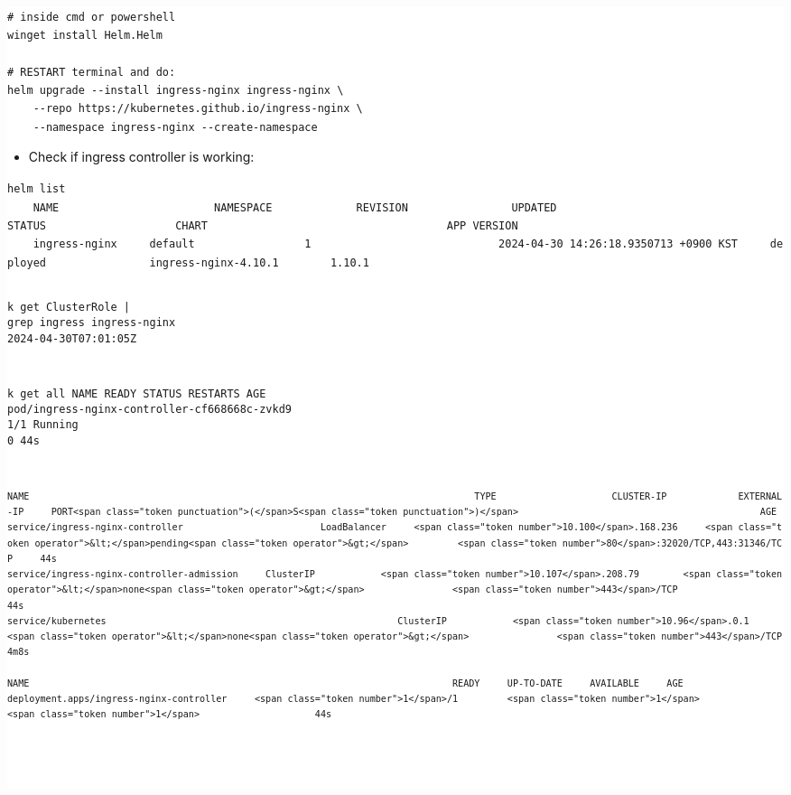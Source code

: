 <pre data-role="codeBlock" data-info="sh" class="language-bash sh"><code><span class="token comment"># inside cmd or powershell</span>
winget <span class="token function">install</span> Helm.Helm

<span class="token comment"># RESTART terminal and do:</span>
helm upgrade <span class="token parameter variable">--install</span> ingress-nginx ingress-nginx <span class="token punctuation">\</span>
    <span class="token parameter variable">--repo</span> https://kubernetes.github.io/ingress-nginx <span class="token punctuation">\</span>
    <span class="token parameter variable">--namespace</span> ingress-nginx --create-namespace
</code></pre><ul>
<li>Check if ingress controller is working:</li>
</ul>
<pre data-role="codeBlock" data-info="sh" class="language-bash sh"><code>helm list
    NAME                        NAMESPACE             REVISION                UPDATED                                                                 STATUS                    CHART                                     APP VERSION
    ingress-nginx     default                 <span class="token number">1</span>                             <span class="token number">2024</span>-04-30 <span class="token number">14</span>:26:18.9350713 +0900 KST     deployed                ingress-nginx-4.10.1        <span class="token number">1.10</span>.1

k get ClusterRole <span class="token operator">|</span> <span class="token function">grep</span> ingress
    ingress-nginx                                                                                                                    <span class="token number">2024</span>-04-30T07:01:05Z

k get all
    NAME                                                                                     READY     STATUS        RESTARTS     AGE
    pod/ingress-nginx-controller-cf668668c-zvkd9     <span class="token number">1</span>/1         Running     <span class="token number">0</span>                    44s

    NAME                                                                                 TYPE                     CLUSTER-IP             EXTERNAL-IP     PORT<span class="token punctuation">(</span>S<span class="token punctuation">)</span>                                            AGE
    service/ingress-nginx-controller                         LoadBalancer     <span class="token number">10.100</span>.168.236     <span class="token operator">&lt;</span>pending<span class="token operator">&gt;</span>         <span class="token number">80</span>:32020/TCP,443:31346/TCP     44s
    service/ingress-nginx-controller-admission     ClusterIP            <span class="token number">10.107</span>.208.79        <span class="token operator">&lt;</span>none<span class="token operator">&gt;</span>                <span class="token number">443</span>/TCP                                            44s
    service/kubernetes                                                     ClusterIP            <span class="token number">10.96</span>.0.1                <span class="token operator">&lt;</span>none<span class="token operator">&gt;</span>                <span class="token number">443</span>/TCP                                            4m8s

    NAME                                                                             READY     UP-TO-DATE     AVAILABLE     AGE
    deployment.apps/ingress-nginx-controller     <span class="token number">1</span>/1         <span class="token number">1</span>                        <span class="token number">1</span>                     44s
